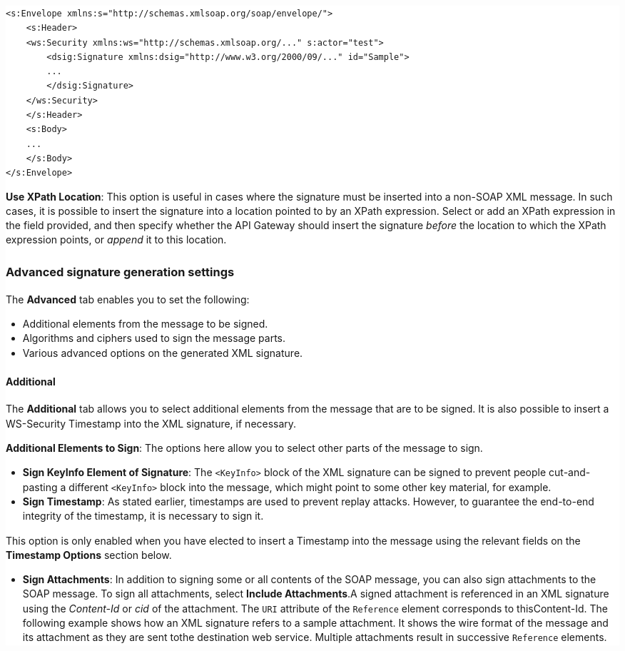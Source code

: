 ```
<s:Envelope xmlns:s="http://schemas.xmlsoap.org/soap/envelope/">
    <s:Header>
    <ws:Security xmlns:ws="http://schemas.xmlsoap.org/..." s:actor="test">
        <dsig:Signature xmlns:dsig="http://www.w3.org/2000/09/..." id="Sample">
        ...
        </dsig:Signature>
    </ws:Security>
    </s:Header>
    <s:Body>
    ...
    </s:Body>
</s:Envelope>
```

**Use XPath Location**:
This option is useful in cases where the signature must be inserted into a non-SOAP XML message. In such cases, it is possible to insert the signature into a location pointed to by an XPath expression. Select or add an XPath expression in the field provided, and then specify whether the API Gateway should insert the signature *before*
the location to which the XPath expression points, or *append* it to this location.

### Advanced signature generation settings

The **Advanced** tab enables you to set the following:

* Additional elements from the message to be signed.
* Algorithms and ciphers used to sign the message parts.
* Various advanced options on the generated XML signature.

#### Additional

The **Additional** tab allows you to select additional elements from the message that are to be signed. It is also possible to insert a WS-Security Timestamp into the XML signature, if necessary.

**Additional Elements to Sign**:
The options here allow you to select other parts of the message to sign.

* **Sign KeyInfo Element of Signature**:
    The `<KeyInfo>` block of the XML signature can be signed to prevent people cut-and-pasting a different `<KeyInfo>` block into the message, which might point to some other key material, for example.
* **Sign Timestamp**:
    As stated earlier, timestamps are used to prevent replay attacks. However, to guarantee the end-to-end integrity of the timestamp, it is necessary to sign it.

This option is only enabled when you have elected to insert a Timestamp into the message using the relevant fields on the **Timestamp Options**
section below.

* **Sign Attachments**:
In addition to signing some or all contents of the SOAP message, you can also sign attachments to the SOAP message. To sign all attachments, select **Include Attachments**.A signed attachment is referenced in an XML signature using the *Content-Id* or *cid* of the attachment. The `URI` attribute of the `Reference` element corresponds to thisContent-Id. The following example shows how an XML signature refers to a sample attachment. It shows the wire format of the message and its attachment as they are sent tothe destination web service. Multiple attachments result in successive `Reference` elements.

